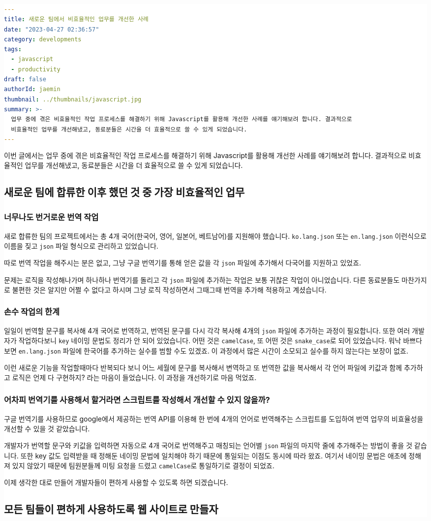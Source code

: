 ```yaml
---
title: 새로운 팀에서 비효율적인 업무를 개선한 사례
date: "2023-04-27 02:36:57"
category: developments
tags:
  - javascript
  - productivity
draft: false
authorId: jaemin
thumbnail: ../thumbnails/javascript.jpg
summary: >-
  업무 중에 겪은 비효율적인 작업 프로세스를 해결하기 위해 Javascript를 활용해 개선한 사례를 얘기해보려 합니다. 결과적으로
  비효율적인 업무를 개선해냈고, 동료분들은 시간을 더 효율적으로 쓸 수 있게 되었습니다.
---
```


이번 글에서는 업무 중에 겪은 비효율적인 작업 프로세스를 해결하기 위해 Javascript를 활용해 개선한 사례를 얘기해보려 합니다. 결과적으로 비효율적인 업무를 개선해냈고, 동료분들은 시간을 더 효율적으로 쓸 수 있게 되었습니다.

## 새로운 팀에 합류한 이후 했던 것 중 가장 비효율적인 업무

### 너무나도 번거로운 번역 작업

새로 합류한 팀의 프로젝트에서는 총 4개 국어(한국어, 영어, 일본어, 베트남어)를 지원해야 했습니다. `ko.lang.json` 또는 `en.lang.json` 이런식으로 이름을 짖고 `json` 파일 형식으로 관리하고 있었습니다.

따로 번역 작업을 해주시는 분은 없고, 그냥 구글 번역기를 통해 얻은 값을 각 `json` 파일에 추가해서 다국어를 지원하고 있었죠.

문제는 로직을 작성해나가며 하나하나 번역기를 돌리고 각 `json` 파일에 추가하는 작업은 보통 귀찮은 작업이 아니었습니다. 다른 동료분들도 마찬가지로 불편한 것은 알지만 어쩔 수 없다고 하시며 그냥 로직 작성하면서 그때그때 번역을 추가해 적용하고 계셨습니다.

### 손수 작업의 한계

일일이 번역할 문구를 복사해 4개 국어로 번역하고, 번역된 문구를 다시 각각 복사해 4개의 `json` 파일에 추가하는 과정이 필요합니다. 또한 여러 개발자가 작업하다보니 `key` 네이밍 문법도 정리가 안 되어 있었습니다. 어떤 것은 `camelCase`, 또 어떤 것은 `snake_case`로 되어 있었습니다. 워낙 바쁘다보면 `en.lang.json` 파일에 한국어를 추가하는 실수를 범할 수도 있겠죠. 이 과정에서 많은 시간이 소모되고 실수를 하지 않는다는 보장이 없죠.

이런 새로운 기능을 작업할때마다 반복되다 보니 어느 세월에 문구를 복사해서 변역하고 또 번역한 값을 복사해서 각 언어 파일에 키값과 함께 추가하고 로직은 언제 다 구현하지? 라는 마음이 들었습니다. 이 과정을 개선하기로 마음 먹었죠.

### 어차피 번역기를 사용해서 할거라면 스크립트를 작성해서 개선할 수 있지 않을까?

구글 번역기를 사용하므로 google에서 제공하는 번역 API를 이용해 한 번에 4개의 언어로 번역해주는 스크립트를 도입하여 번역 업무의 비효율성을 개선할 수 있을 것 같았습니다.

개발자가 번역할 문구와 키값을 입력하면 자동으로 4개 국어로 번역해주고 매칭되는 언어별 `json` 파일의 마지막 줄에 추가해주는 방법이 좋을 것 같습니다. 또한 key 값도 입력받을 때 정해둔 네이밍 문법에 일치해야 하기 때문에 통일되는 이점도 동시에 따라 왔죠. 여기서 네이밍 문법은 애초에 정해져 있지 않았기 때문에 팀원분들께 미팅 요청을 드렸고 `camelCase`로 통일하기로 결정이 되었죠.

이제 생각한 대로 만들어 개발자들이 편하게 사용할 수 있도록 하면 되겠습니다.

## 모든 팀들이 편하게 사용하도록 웹 사이트로 만들자
